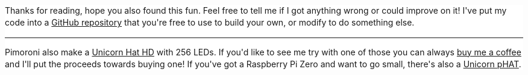 Thanks for reading, hope you also found this fun.  Feel free to tell me if I got anything wrong or could improve on it!  I've put my code into a [GitHub repository](https://github.com/simonprickett/visual-bloom-filter-for-pi) that you're free to use to build your own, or modify to do something else.

---

Pimoroni also make a [Unicorn Hat HD](https://shop.pimoroni.com/products/unicorn-hat-hd) with 256 LEDs.  If you'd like to see me try with one of those you can always [buy me a coffee](https://www.buymeacoffee.com/6Iv4kzj) and I'll put the proceeds towards buying one!  If you've got a Raspberry Pi Zero and want to go small, there's also a [Unicorn pHAT](https://shop.pimoroni.com/products/unicorn-phat).
